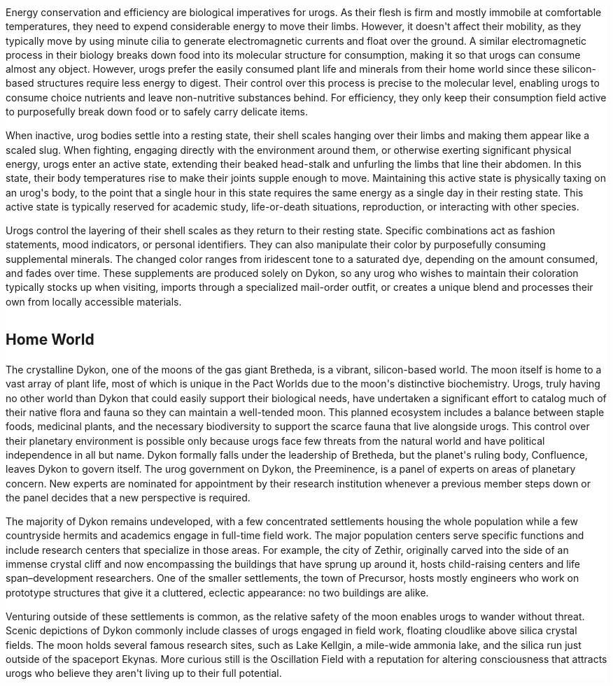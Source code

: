 Energy conservation and efficiency are biological imperatives for urogs. As their flesh is firm and mostly immobile at comfortable temperatures, they need to expend considerable energy to move their limbs. However, it doesn't affect their mobility, as they typically move by using minute cilia to generate electromagnetic currents and float over the ground. A similar electromagnetic process in their biology breaks down food into its molecular structure for consumption, making it so that urogs can consume almost any object. However, urogs prefer the easily consumed plant life and minerals from their home world since these silicon-based structures require less energy to digest. Their control over this process is precise to the molecular level, enabling urogs to consume choice nutrients and leave non-nutritive substances behind. For efficiency, they only keep their consumption field active to purposefully break down food or to safely carry delicate items.

When inactive, urog bodies settle into a resting state, their shell scales hanging over their limbs and making them appear like a scaled slug. When fighting, engaging directly with the environment around them, or otherwise exerting significant physical energy, urogs enter an active state, extending their beaked head-stalk and unfurling the limbs that line their abdomen. In this state, their body temperatures rise to make their joints supple enough to move. Maintaining this active state is physically taxing on an urog's body, to the point that a single hour in this state requires the same energy as a single day in their resting state. This active state is typically reserved for academic study, life-or-death situations, reproduction, or interacting with other species.

Urogs control the layering of their shell scales as they return to their resting state. Specific combinations act as fashion statements, mood indicators, or personal identifiers. They can also manipulate their color by purposefully consuming supplemental minerals. The changed color ranges from iridescent tone to a saturated dye, depending on the amount consumed, and fades over time. These supplements are produced solely on Dykon, so any urog who wishes to maintain their coloration typically stocks up when visiting, imports through a specialized mail-order outfit, or creates a unique blend and processes their own from locally accessible materials.

## Home World

The crystalline Dykon, one of the moons of the gas giant Bretheda, is a vibrant, silicon-based world. The moon itself is home to a vast array of plant life, most of which is unique in the Pact Worlds due to the moon's distinctive biochemistry. Urogs, truly having no other world than Dykon that could easily support their biological needs, have undertaken a significant effort to catalog much of their native flora and fauna so they can maintain a well-tended moon. This planned ecosystem includes a balance between staple foods, medicinal plants, and the necessary biodiversity to support the scarce fauna that live alongside urogs. This control over their planetary environment is possible only because urogs face few threats from the natural world and have political independence in all but name. Dykon formally falls under the leadership of Bretheda, but the planet's ruling body, Confluence, leaves Dykon to govern itself. The urog government on Dykon, the Preeminence, is a panel of experts on areas of planetary concern. New experts are nominated for appointment by their research institution whenever a previous member steps down or the panel decides that a new perspective is required.

The majority of Dykon remains undeveloped, with a few concentrated settlements housing the whole population while a few countryside hermits and academics engage in full-time field work. The major population centers serve specific functions and include research centers that specialize in those areas. For example, the city of Zethir, originally carved into the side of an immense crystal cliff and now encompassing the buildings that have sprung up around it, hosts child-raising centers and life span–development researchers. One of the smaller settlements, the town of Precursor, hosts mostly engineers who work on prototype structures that give it a cluttered, eclectic appearance: no two buildings are alike.

Venturing outside of these settlements is common, as the relative safety of the moon enables urogs to wander without threat. Scenic depictions of Dykon commonly include classes of urogs engaged in field work, floating cloudlike above silica crystal fields. The moon holds several famous research sites, such as Lake Kellgin, a mile-wide ammonia lake, and the silica run just outside of the spaceport Ekynas. More curious still is the Oscillation Field with a reputation for altering consciousness that attracts urogs who believe they aren't living up to their full potential.
